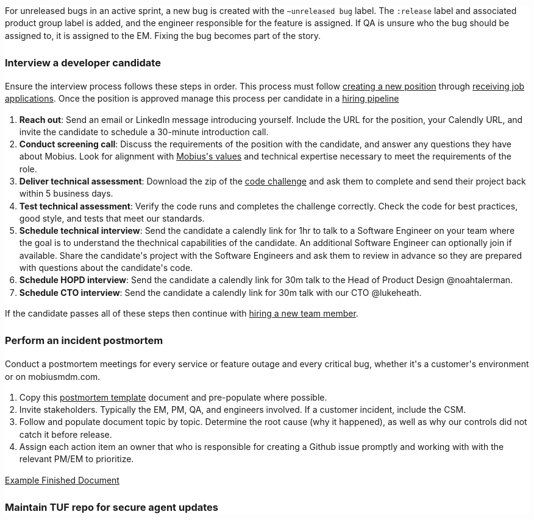 For unreleased bugs in an active sprint, a new bug is created with the `~unreleased bug` label. The `:release` label and associated product group label is added, and the engineer responsible for the feature is assigned. If QA is unsure who the bug should be assigned to, it is assigned to the EM. Fixing the bug becomes part of the story.

### Interview a developer candidate

Ensure the interview process follows these steps in order. This process must follow [creating a new position](https://mobiusmdm.com/handbook/company/leadership#creating-a-new-position) through [receiving job applications](https://mobiusmdm.com/handbook/company/leadership#receiving-job-applications). Once the position is approved manage this process per candidate in a [hiring pipeline](https://drive.google.com/drive/folders/1dLZaor9dQmAxcxyU6prm-MWNd-C-U8_1?usp=drive_link)

1. **Reach out**: Send an email or LinkedIn message introducing yourself. Include the URL for the position, your Calendly URL, and invite the candidate to schedule a 30-minute introduction call.
2. **Conduct screening call**: Discuss the requirements of the position with the candidate, and answer any questions they have about Mobius. Look for alignment with [Mobius's values](https://mobiusmdm.com/handbook/company#values) and technical expertise necessary to meet the requirements of the role.
2. **Deliver technical assessment**: Download the zip of the [code challenge](https://github.com/notawar/wordgame) and ask them to complete and send their project back within 5 business days.
3. **Test technical assessment**: Verify the code runs and completes the challenge correctly. Check the code for best practices, good style, and tests that meet our standards.
5. **Schedule technical interview**: Send the candidate a calendly link for 1hr to talk to a Software Engineer on your team where the goal is to understand the thechnical capabilities of the candidate. An additional Software Engineer can optionally join if available. Share the candidate's project with the Software Engineers and ask them to review in advance so they are prepared with questions about the candidate's code.
6. **Schedule HOPD interview**: Send the candidate a calendly link for 30m talk to the Head of Product Design @noahtalerman.
7. **Schedule CTO interview**: Send the candidate a calendly link for 30m talk with our CTO @lukeheath.

If the candidate passes all of these steps then continue with [hiring a new team member](https://mobiusmdm.com/handbook/company/leadership#hiring-a-new-team-member).

### Perform an incident postmortem

Conduct a postmortem meetings for every service or feature outage and every critical bug, whether it's a customer's environment or on mobiusmdm.com.

1. Copy this [postmortem template](https://docs.google.com/document/d/1Ajp2LfIclWfr4Bm77lnUggkYNQyfjePiWSnBv1b1nwM/edit?usp=sharing) document and pre-populate where possible.
2. Invite stakeholders. Typically the EM, PM, QA, and engineers involved. If a customer incident, include the CSM.
3. Follow and populate document topic by topic. Determine the root cause (why it happened), as well as why our controls did not catch it before release.
4. Assign each action item an owner that who is responsible for creating a Github issue promptly and working with with the relevant PM/EM to prioritize.

[Example Finished Document](https://docs.google.com/document/d/1YnETKhH9R7STAY-PaFnPy2qxhNht2EAFfkv-kyEwebQ/edit?usp=share_link)

### Maintain TUF repo for secure agent updates
